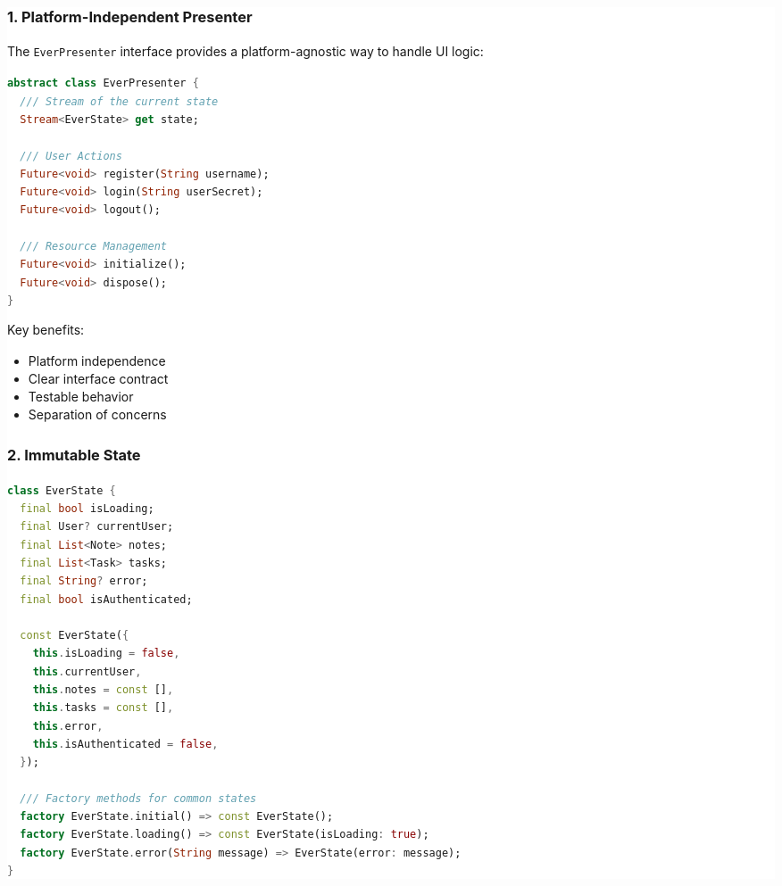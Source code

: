 ### 1. Platform-Independent Presenter

The `EverPresenter` interface provides a platform-agnostic way to handle UI logic:

```dart
abstract class EverPresenter {
  /// Stream of the current state
  Stream<EverState> get state;

  /// User Actions
  Future<void> register(String username);
  Future<void> login(String userSecret);
  Future<void> logout();
  
  /// Resource Management
  Future<void> initialize();
  Future<void> dispose();
}
```

Key benefits:
- Platform independence
- Clear interface contract
- Testable behavior
- Separation of concerns

### 2. Immutable State

```dart
class EverState {
  final bool isLoading;
  final User? currentUser;
  final List<Note> notes;
  final List<Task> tasks;
  final String? error;
  final bool isAuthenticated;

  const EverState({
    this.isLoading = false,
    this.currentUser,
    this.notes = const [],
    this.tasks = const [],
    this.error,
    this.isAuthenticated = false,
  });

  /// Factory methods for common states
  factory EverState.initial() => const EverState();
  factory EverState.loading() => const EverState(isLoading: true);
  factory EverState.error(String message) => EverState(error: message);
}
```
